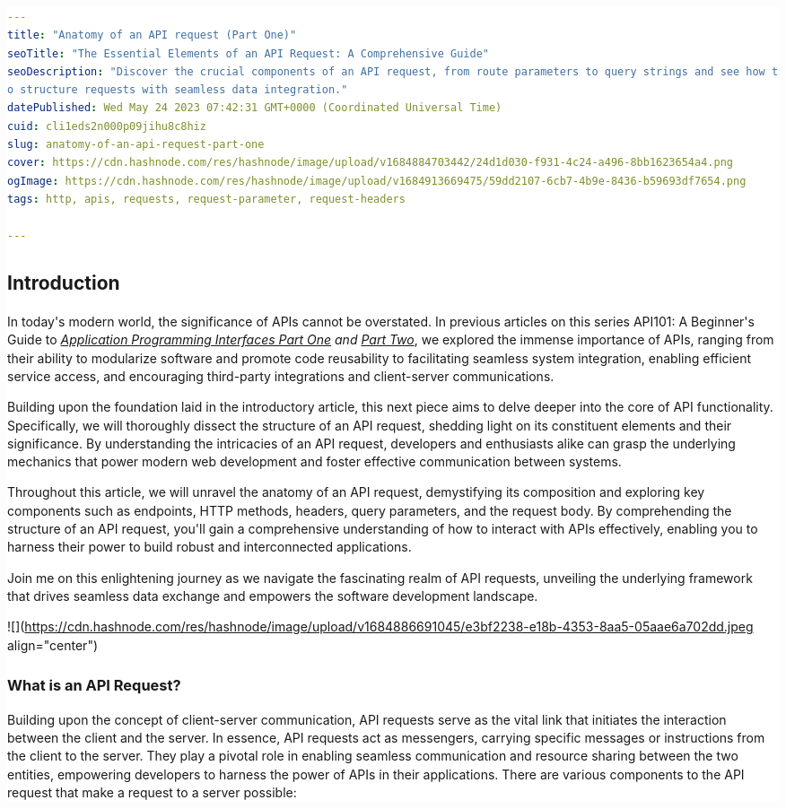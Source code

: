 ```yaml
---
title: "Anatomy of an API request (Part One)"
seoTitle: "The Essential Elements of an API Request: A Comprehensive Guide"
seoDescription: "Discover the crucial components of an API request, from route parameters to query strings and see how to structure requests with seamless data integration."
datePublished: Wed May 24 2023 07:42:31 GMT+0000 (Coordinated Universal Time)
cuid: cli1eds2n000p09jihu8c8hiz
slug: anatomy-of-an-api-request-part-one
cover: https://cdn.hashnode.com/res/hashnode/image/upload/v1684884703442/24d1d030-f931-4c24-a496-8bb1623654a4.png
ogImage: https://cdn.hashnode.com/res/hashnode/image/upload/v1684913669475/59dd2107-6cb7-4b9e-8436-b59693df7654.png
tags: http, apis, requests, request-parameter, request-headers

---
```


## Introduction

In today's modern world, the significance of APIs cannot be overstated. In previous articles on this series API101: A Beginner's Guide to [*Application Programming Interfaces Part One*](https://codedaddy.hashnode.dev/api-101-a-beginners-guide-to-application-programming-interfaces-part-one) *and* [*Part Two*](https://codedaddy.hashnode.dev/api101-a-beginners-guide-to-application-programming-interfaces-part-two), we explored the immense importance of APIs, ranging from their ability to modularize software and promote code reusability to facilitating seamless system integration, enabling efficient service access, and encouraging third-party integrations and client-server communications.

Building upon the foundation laid in the introductory article, this next piece aims to delve deeper into the core of API functionality. Specifically, we will thoroughly dissect the structure of an API request, shedding light on its constituent elements and their significance. By understanding the intricacies of an API request, developers and enthusiasts alike can grasp the underlying mechanics that power modern web development and foster effective communication between systems.

Throughout this article, we will unravel the anatomy of an API request, demystifying its composition and exploring key components such as endpoints, HTTP methods, headers, query parameters, and the request body. By comprehending the structure of an API request, you'll gain a comprehensive understanding of how to interact with APIs effectively, enabling you to harness their power to build robust and interconnected applications.

Join me on this enlightening journey as we navigate the fascinating realm of API requests, unveiling the underlying framework that drives seamless data exchange and empowers the software development landscape.

![](https://cdn.hashnode.com/res/hashnode/image/upload/v1684886691045/e3bf2238-e18b-4353-8aa5-05aae6a702dd.jpeg align="center")

### What is an API Request?

Building upon the concept of client-server communication, API requests serve as the vital link that initiates the interaction between the client and the server. In essence, API requests act as messengers, carrying specific messages or instructions from the client to the server. They play a pivotal role in enabling seamless communication and resource sharing between the two entities, empowering developers to harness the power of APIs in their applications. There are various components to the API request that make a request to a server possible:
